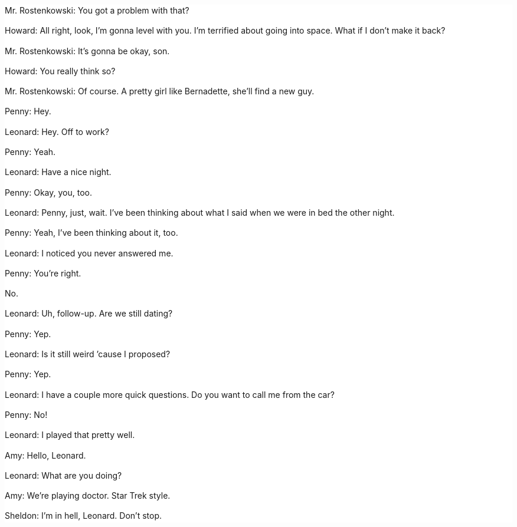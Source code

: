Mr. Rostenkowski: You got a problem with that?

Howard: All right, look, I’m gonna level with you. I’m terrified about going into space. What if I don’t make it back?

Mr. Rostenkowski: It’s gonna be okay, son.

Howard: You really think so?

Mr. Rostenkowski: Of course. A pretty girl like Bernadette, she’ll find a new guy.

Penny: Hey.

Leonard: Hey. Off to work?

Penny: Yeah.

Leonard: Have a nice night.

Penny: Okay, you, too.

Leonard: Penny, just, wait. I’ve been thinking about what I said when we were in bed the other night.

Penny: Yeah, I’ve been thinking about it, too.

Leonard: I noticed you never answered me.

Penny: You’re right. 

No.

Leonard: Uh, follow-up. Are we still dating?

Penny: Yep.

Leonard: Is it still weird ’cause I proposed?

Penny: Yep.

Leonard: I have a couple more quick questions. Do you want to call me from the car?

Penny: No!

Leonard: I played that pretty well. 

Amy: Hello, Leonard.

Leonard: What are you doing?

Amy: We’re playing doctor. Star Trek style.

Sheldon: I’m in hell, Leonard. Don’t stop.

 

